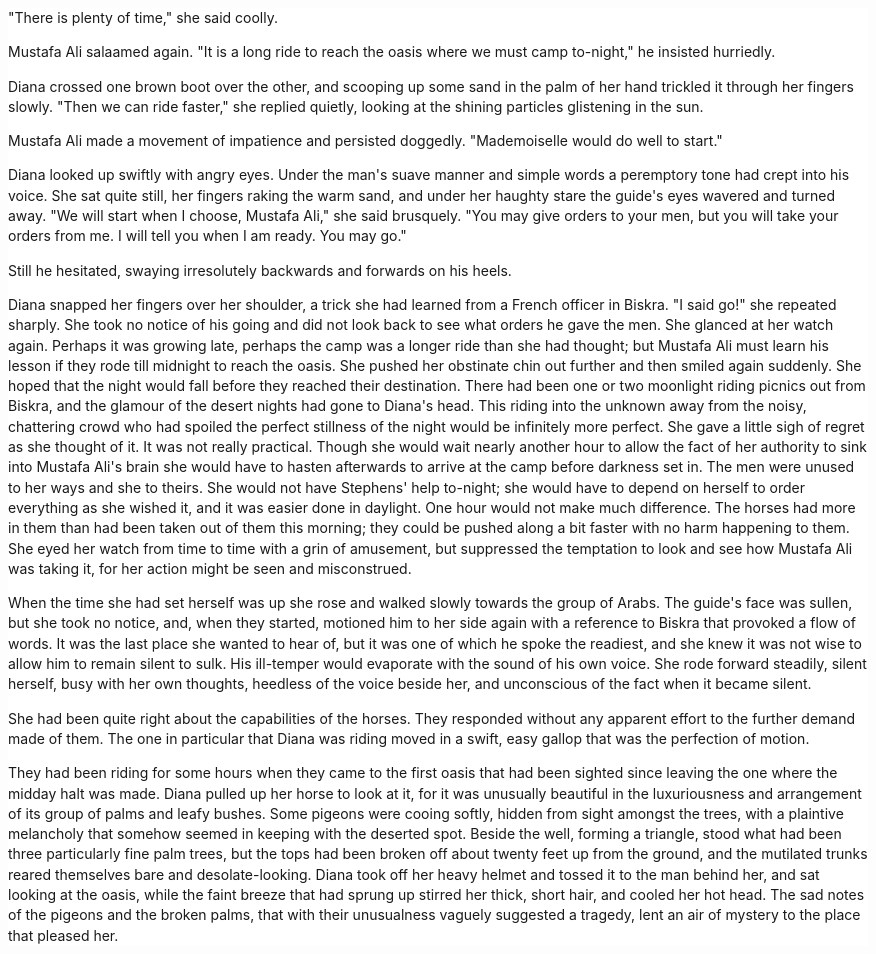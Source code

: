 "There is plenty of time," she said coolly.

Mustafa Ali salaamed again. "It is a long ride to reach the oasis where we must camp to-night," he insisted hurriedly.

Diana crossed one brown boot over the other, and scooping up some sand in the palm of her hand trickled it through her fingers slowly. "Then we can ride faster," she replied quietly, looking at the shining particles glistening in the sun.

Mustafa Ali made a movement of impatience and persisted doggedly.
"Mademoiselle would do well to start."


Diana looked up swiftly with angry eyes. Under the man's suave manner and simple words a peremptory tone had crept into his voice. She sat quite still, her fingers raking the warm sand, and under her haughty stare the guide's eyes wavered and turned away. "We will start when I choose, Mustafa Ali," she said brusquely. "You may give orders to your men, but you will take your orders from me. I will tell you when I am ready. You may go."

Still he hesitated, swaying irresolutely backwards and forwards on his heels.

Diana snapped her fingers over her shoulder, a trick she had learned from a French officer in Biskra. "I said go!" she repeated sharply. She took no notice of his going and did not look back to see what orders he gave the men. She glanced at her watch again. Perhaps it was growing late, perhaps the camp was a longer ride than she had thought; but Mustafa Ali must learn his lesson if they rode till midnight to reach the oasis. She pushed her obstinate chin out further and then smiled again suddenly. She hoped that the night would fall before they reached their destination. There had been one or two moonlight riding picnics out from Biskra, and the glamour of the desert nights had gone to Diana's head. This riding into the unknown away from the noisy, chattering crowd who had spoiled the perfect stillness of the night would be infinitely more perfect. She gave a little sigh of regret as she thought of it. It was not really practical. Though she would wait nearly another hour to allow the fact of her authority to sink into Mustafa Ali's brain she would have to hasten afterwards to arrive at the camp before darkness set in. The men were unused to her ways and she to theirs. She would not have Stephens' help to-night; she would have to depend on herself to order everything as she wished it, and it was easier done in daylight. One hour would not make much difference. The horses had more in them than had been taken out of them this morning; they could be pushed along a bit faster with no harm happening to them. She eyed her watch from time to time with a grin of amusement, but suppressed the temptation to look and see how Mustafa Ali was taking it, for her action might be seen and misconstrued.

When the time she had set herself was up she rose and walked slowly towards the group of Arabs. The guide's face was sullen, but she took no notice, and, when they started, motioned him to her side again with a reference to Biskra that provoked a flow of words. It was the last place she wanted to hear of, but it was one of which he spoke the readiest, and she knew it was not wise to allow him to remain silent to sulk. His ill-temper would evaporate with the sound of his own voice. She rode forward steadily, silent herself, busy with her own thoughts, heedless of the voice beside her, and unconscious of the fact when it became silent.

She had been quite right about the capabilities of the horses. They responded without any apparent effort to the further demand made of them. The one in particular that Diana was riding moved in a swift, easy gallop that was the perfection of motion.

They had been riding for some hours when they came to the first oasis that had been sighted since leaving the one where the midday halt was made. Diana pulled up her horse to look at it, for it was unusually beautiful in the luxuriousness and arrangement of its group of palms and leafy bushes. Some pigeons were cooing softly, hidden from sight amongst the trees, with a plaintive melancholy that somehow seemed in keeping with the deserted spot. Beside the well, forming a triangle, stood what had been three particularly fine palm trees, but the tops had been broken off about twenty feet up from the ground, and the mutilated trunks reared themselves bare and desolate-looking. Diana took off her heavy helmet and tossed it to the man behind her, and sat looking at the oasis, while the faint breeze that had sprung up stirred her thick, short hair, and cooled her hot head. The sad notes of the pigeons and the broken palms, that with their unusualness vaguely suggested a tragedy, lent an air of mystery to the place that pleased her.
